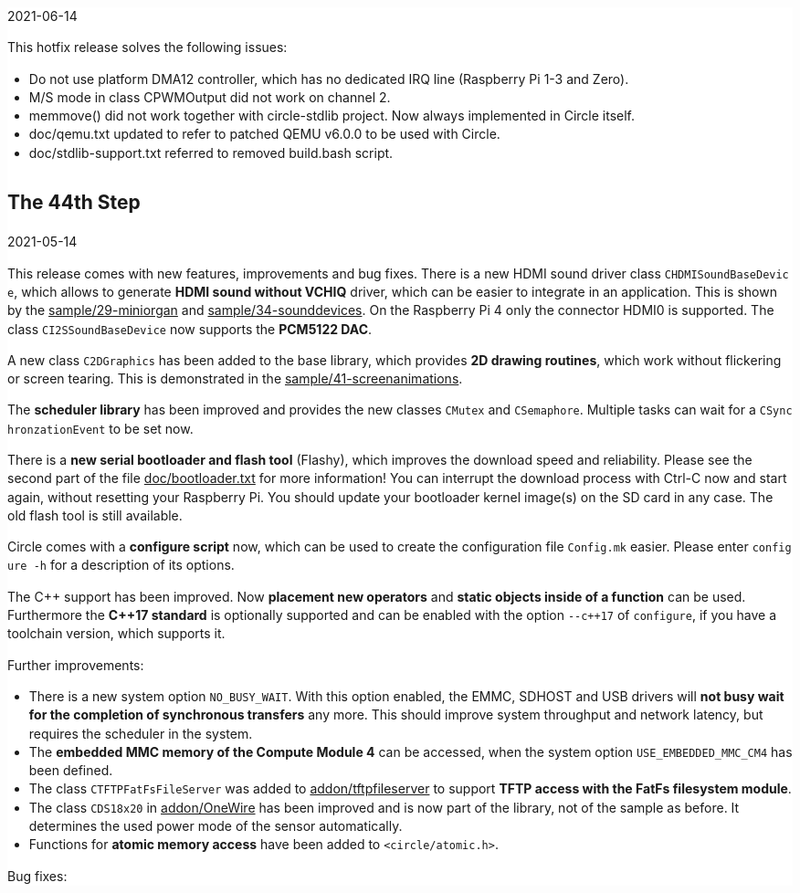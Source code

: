 2021-06-14

This hotfix release solves the following issues:

* Do not use platform DMA12 controller, which has no dedicated IRQ line (Raspberry Pi 1-3 and Zero).
* M/S mode in class CPWMOutput did not work on channel 2.
* memmove() did not work together with circle-stdlib project. Now always implemented in Circle itself.
* doc/qemu.txt updated to refer to patched QEMU v6.0.0 to be used with Circle.
* doc/stdlib-support.txt referred to removed build.bash script.

The 44th Step
-------------

2021-05-14

This release comes with new features, improvements and bug fixes. There is a new HDMI sound driver class `CHDMISoundBaseDevice`, which allows to generate **HDMI sound without VCHIQ** driver, which can be easier to integrate in an application. This is shown by the [sample/29-miniorgan](sample/29-miniorgan) and [sample/34-sounddevices](sample/34-sounddevices). On the Raspberry Pi 4 only the connector HDMI0 is supported. The class `CI2SSoundBaseDevice` now supports the **PCM5122 DAC**.

A new class ``C2DGraphics`` has been added to the base library, which provides **2D drawing routines**, which work without flickering or screen tearing. This is demonstrated in the [sample/41-screenanimations](sample/41-screenanimations).

The **scheduler library** has been improved and provides the new classes `CMutex` and `CSemaphore`. Multiple tasks can wait for a `CSynchronzationEvent` to be set now.

There is a **new serial bootloader and flash tool** (Flashy), which improves the download speed and reliability. Please see the second part of the file [doc/bootloader.txt](doc/bootloader.txt) for more information! You can interrupt the download process with Ctrl-C now and start again, without resetting your Raspberry Pi. You should update your bootloader kernel image(s) on the SD card in any case. The old flash tool is still available.

Circle comes with a **configure script** now, which can be used to create the configuration file `Config.mk` easier. Please enter `configure -h` for a description of its options.

The C++ support has been improved. Now **placement new operators** and **static objects inside of a function** can be used. Furthermore the **C++17 standard** is optionally supported and can be enabled with the option `--c++17` of `configure`, if you have a toolchain version, which supports it.

Further improvements:

* There is a new system option `NO_BUSY_WAIT`. With this option enabled, the EMMC, SDHOST and USB drivers will **not busy wait for the completion of synchronous transfers** any more. This should improve system throughput and network latency, but requires the scheduler in the system.
* The **embedded MMC memory of the Compute Module 4** can be accessed, when the system option `USE_EMBEDDED_MMC_CM4` has been defined.
* The class `CTFTPFatFsFileServer` was added to [addon/tftpfileserver](addon/tftpfileserver) to support **TFTP access with the FatFs filesystem module**.
* The class `CDS18x20` in [addon/OneWire](addon/OneWire) has been improved and is now part of the library, not of the sample as before. It determines the used power mode of the sensor automatically.
* Functions for **atomic memory access** have been added to `<circle/atomic.h>`.

Bug fixes:
